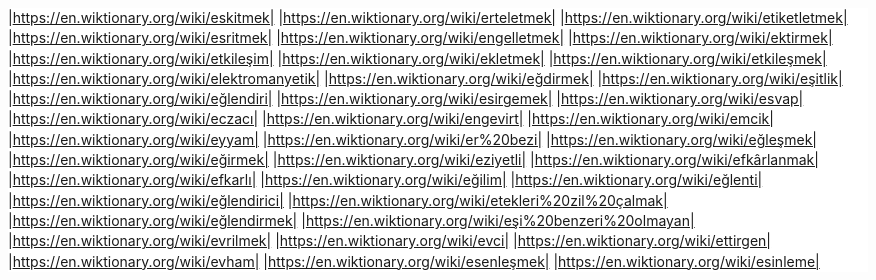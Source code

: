 |https://en.wiktionary.org/wiki/eskitmek|
|https://en.wiktionary.org/wiki/erteletmek|
|https://en.wiktionary.org/wiki/etiketletmek|
|https://en.wiktionary.org/wiki/esritmek|
|https://en.wiktionary.org/wiki/engelletmek|
|https://en.wiktionary.org/wiki/ektirmek|
|https://en.wiktionary.org/wiki/etkileşim|
|https://en.wiktionary.org/wiki/ekletmek|
|https://en.wiktionary.org/wiki/etkileşmek|
|https://en.wiktionary.org/wiki/elektromanyetik|
|https://en.wiktionary.org/wiki/eğdirmek|
|https://en.wiktionary.org/wiki/eşitlik|
|https://en.wiktionary.org/wiki/eğlendiri|
|https://en.wiktionary.org/wiki/esirgemek|
|https://en.wiktionary.org/wiki/esvap|
|https://en.wiktionary.org/wiki/eczacı|
|https://en.wiktionary.org/wiki/engevirt|
|https://en.wiktionary.org/wiki/emcik|
|https://en.wiktionary.org/wiki/eyyam|
|https://en.wiktionary.org/wiki/er%20bezi|
|https://en.wiktionary.org/wiki/eğleşmek|
|https://en.wiktionary.org/wiki/eğirmek|
|https://en.wiktionary.org/wiki/eziyetli|
|https://en.wiktionary.org/wiki/efkârlanmak|
|https://en.wiktionary.org/wiki/efkarlı|
|https://en.wiktionary.org/wiki/eğilim|
|https://en.wiktionary.org/wiki/eğlenti|
|https://en.wiktionary.org/wiki/eğlendirici|
|https://en.wiktionary.org/wiki/etekleri%20zil%20çalmak|
|https://en.wiktionary.org/wiki/eğlendirmek|
|https://en.wiktionary.org/wiki/eşi%20benzeri%20olmayan|
|https://en.wiktionary.org/wiki/evrilmek|
|https://en.wiktionary.org/wiki/evci|
|https://en.wiktionary.org/wiki/ettirgen|
|https://en.wiktionary.org/wiki/evham|
|https://en.wiktionary.org/wiki/esenleşmek|
|https://en.wiktionary.org/wiki/esinleme|